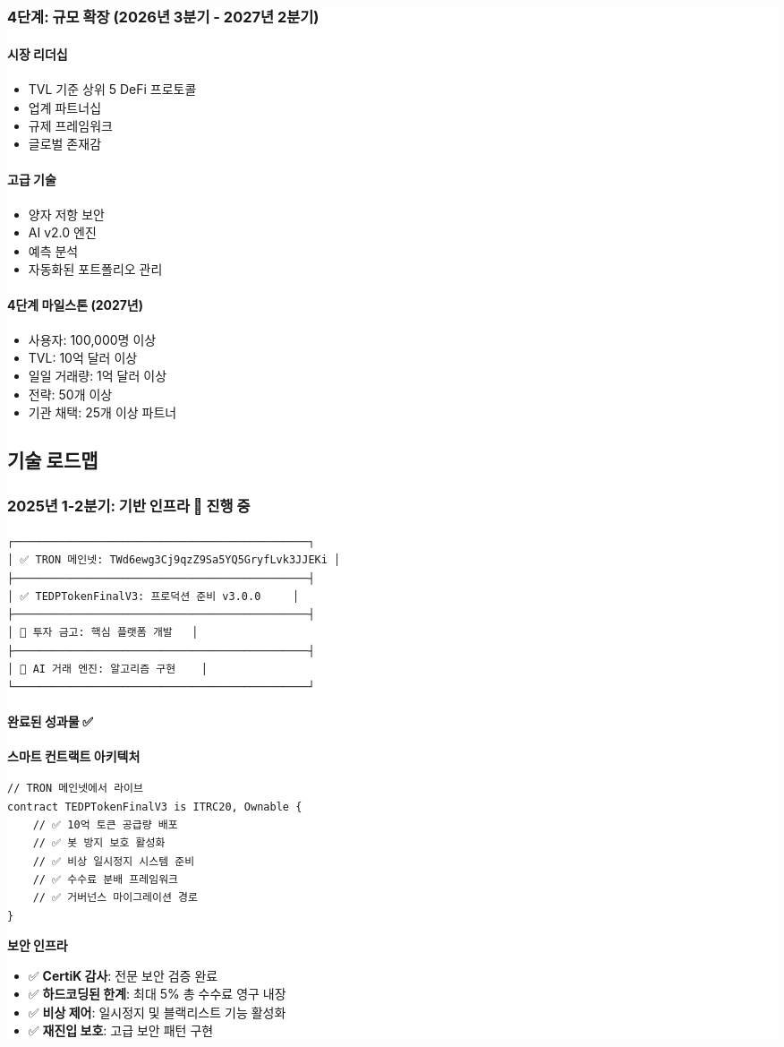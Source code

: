 ### 4단계: 규모 확장 (2026년 3분기 - 2027년 2분기)

#### 시장 리더십
- TVL 기준 상위 5 DeFi 프로토콜
- 업계 파트너십
- 규제 프레임워크
- 글로벌 존재감

#### 고급 기술
- 양자 저항 보안
- AI v2.0 엔진
- 예측 분석
- 자동화된 포트폴리오 관리

#### 4단계 마일스톤 (2027년)
- 사용자: 100,000명 이상
- TVL: 10억 달러 이상
- 일일 거래량: 1억 달러 이상
- 전략: 50개 이상
- 기관 채택: 25개 이상 파트너

## 기술 로드맵

### 2025년 1-2분기: 기반 인프라 🔄 **진행 중**

```
┌──────────────────────────────────────────────┐
│ ✅ TRON 메인넷: TWd6ewg3Cj9qzZ9Sa5YQ5GryfLvk3JJEKi │
├──────────────────────────────────────────────┤
│ ✅ TEDPTokenFinalV3: 프로덕션 준비 v3.0.0     │
├──────────────────────────────────────────────┤
│ 🔄 투자 금고: 핵심 플랫폼 개발   │
├──────────────────────────────────────────────┤
│ 🔄 AI 거래 엔진: 알고리즘 구현    │
└──────────────────────────────────────────────┘
```

#### 완료된 성과물 ✅

**스마트 컨트랙트 아키텍처**
```solidity
// TRON 메인넷에서 라이브
contract TEDPTokenFinalV3 is ITRC20, Ownable {
    // ✅ 10억 토큰 공급량 배포
    // ✅ 봇 방지 보호 활성화
    // ✅ 비상 일시정지 시스템 준비
    // ✅ 수수료 분배 프레임워크
    // ✅ 거버넌스 마이그레이션 경로
}
```

**보안 인프라**
- ✅ **CertiK 감사**: 전문 보안 검증 완료
- ✅ **하드코딩된 한계**: 최대 5% 총 수수료 영구 내장
- ✅ **비상 제어**: 일시정지 및 블랙리스트 기능 활성화
- ✅ **재진입 보호**: 고급 보안 패턴 구현
